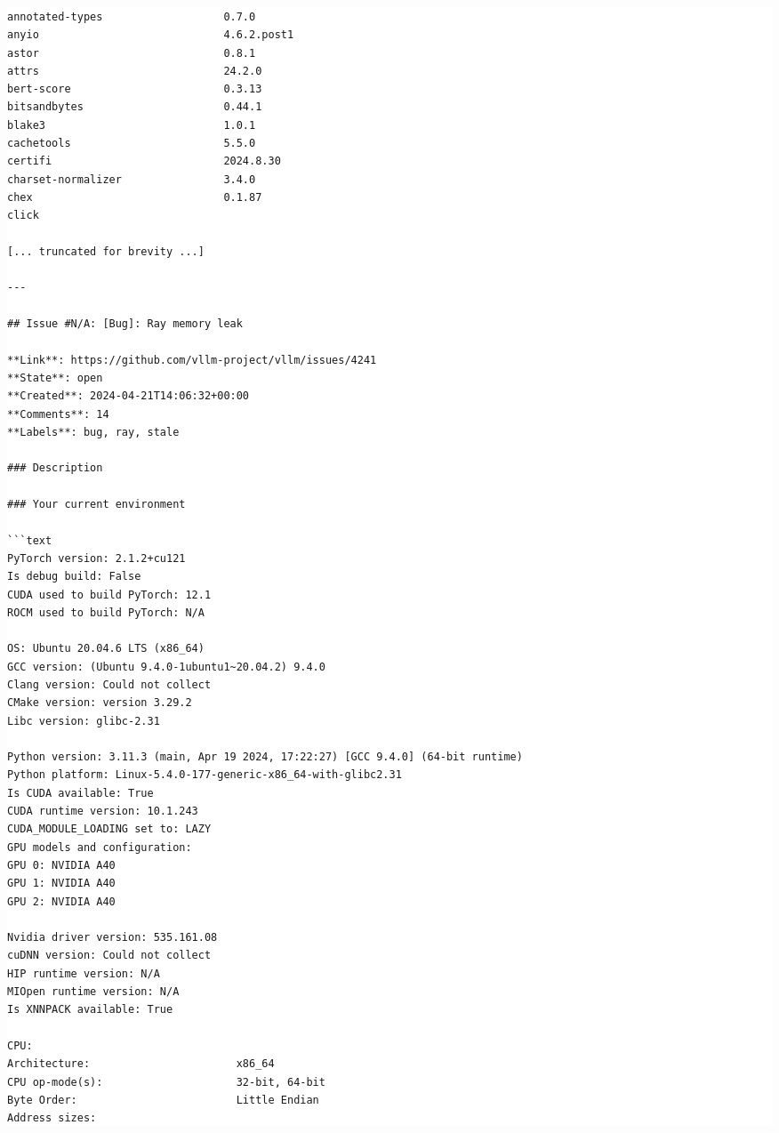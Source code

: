 ```
annotated-types                   0.7.0
anyio                             4.6.2.post1
astor                             0.8.1
attrs                             24.2.0
bert-score                        0.3.13
bitsandbytes                      0.44.1
blake3                            1.0.1
cachetools                        5.5.0
certifi                           2024.8.30
charset-normalizer                3.4.0
chex                              0.1.87
click                       

[... truncated for brevity ...]

---

## Issue #N/A: [Bug]: Ray memory leak

**Link**: https://github.com/vllm-project/vllm/issues/4241
**State**: open
**Created**: 2024-04-21T14:06:32+00:00
**Comments**: 14
**Labels**: bug, ray, stale

### Description

### Your current environment

```text
PyTorch version: 2.1.2+cu121
Is debug build: False
CUDA used to build PyTorch: 12.1
ROCM used to build PyTorch: N/A

OS: Ubuntu 20.04.6 LTS (x86_64)
GCC version: (Ubuntu 9.4.0-1ubuntu1~20.04.2) 9.4.0
Clang version: Could not collect
CMake version: version 3.29.2
Libc version: glibc-2.31

Python version: 3.11.3 (main, Apr 19 2024, 17:22:27) [GCC 9.4.0] (64-bit runtime)
Python platform: Linux-5.4.0-177-generic-x86_64-with-glibc2.31
Is CUDA available: True
CUDA runtime version: 10.1.243
CUDA_MODULE_LOADING set to: LAZY
GPU models and configuration:
GPU 0: NVIDIA A40
GPU 1: NVIDIA A40
GPU 2: NVIDIA A40

Nvidia driver version: 535.161.08
cuDNN version: Could not collect
HIP runtime version: N/A
MIOpen runtime version: N/A
Is XNNPACK available: True

CPU:
Architecture:                       x86_64
CPU op-mode(s):                     32-bit, 64-bit
Byte Order:                         Little Endian
Address sizes:          

```
